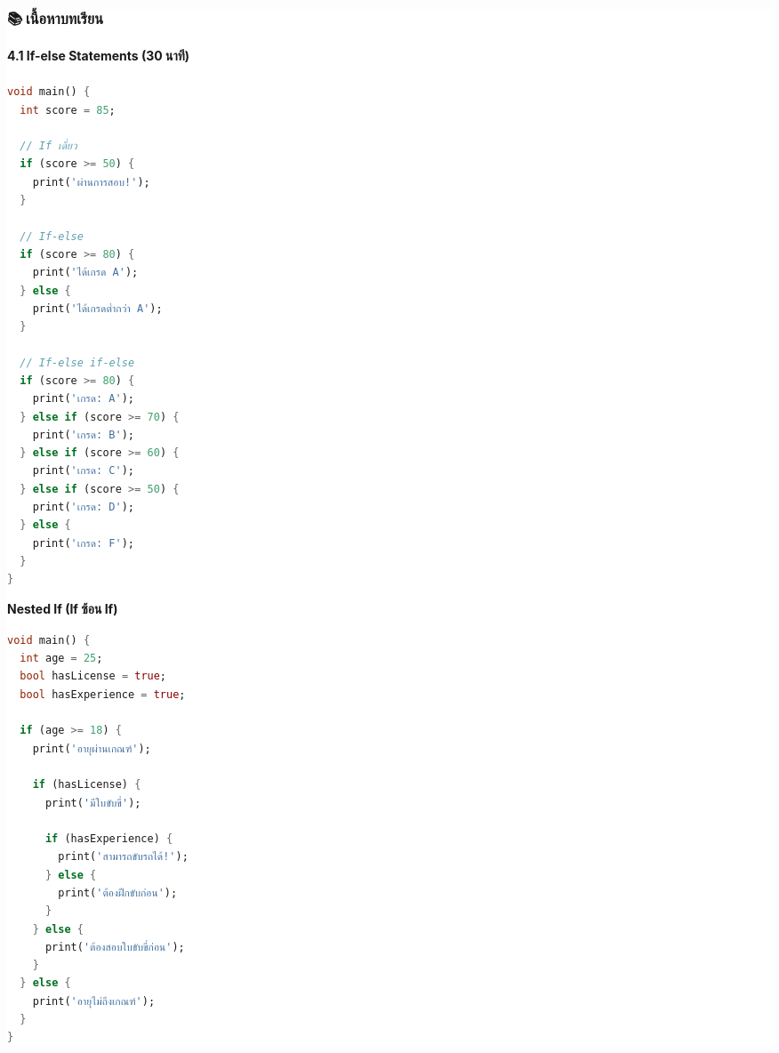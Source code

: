 ### 📚 เนื้อหาบทเรียน

#### 4.1 If-else Statements (30 นาที)

```dart
void main() {
  int score = 85;
  
  // If เดี่ยว
  if (score >= 50) {
    print('ผ่านการสอบ!');
  }
  
  // If-else
  if (score >= 80) {
    print('ได้เกรด A');
  } else {
    print('ได้เกรดต่ำกว่า A');
  }
  
  // If-else if-else
  if (score >= 80) {
    print('เกรด: A');
  } else if (score >= 70) {
    print('เกรด: B');
  } else if (score >= 60) {
    print('เกรด: C');
  } else if (score >= 50) {
    print('เกรด: D');
  } else {
    print('เกรด: F');
  }
}
```

**Nested If (If ซ้อน If)**
```dart
void main() {
  int age = 25;
  bool hasLicense = true;
  bool hasExperience = true;
  
  if (age >= 18) {
    print('อายุผ่านเกณฑ์');
    
    if (hasLicense) {
      print('มีใบขับขี่');
      
      if (hasExperience) {
        print('สามารถขับรถได้!');
      } else {
        print('ต้องฝึกขับก่อน');
      }
    } else {
      print('ต้องสอบใบขับขี่ก่อน');
    }
  } else {
    print('อายุไม่ถึงเกณฑ์');
  }
}
```
